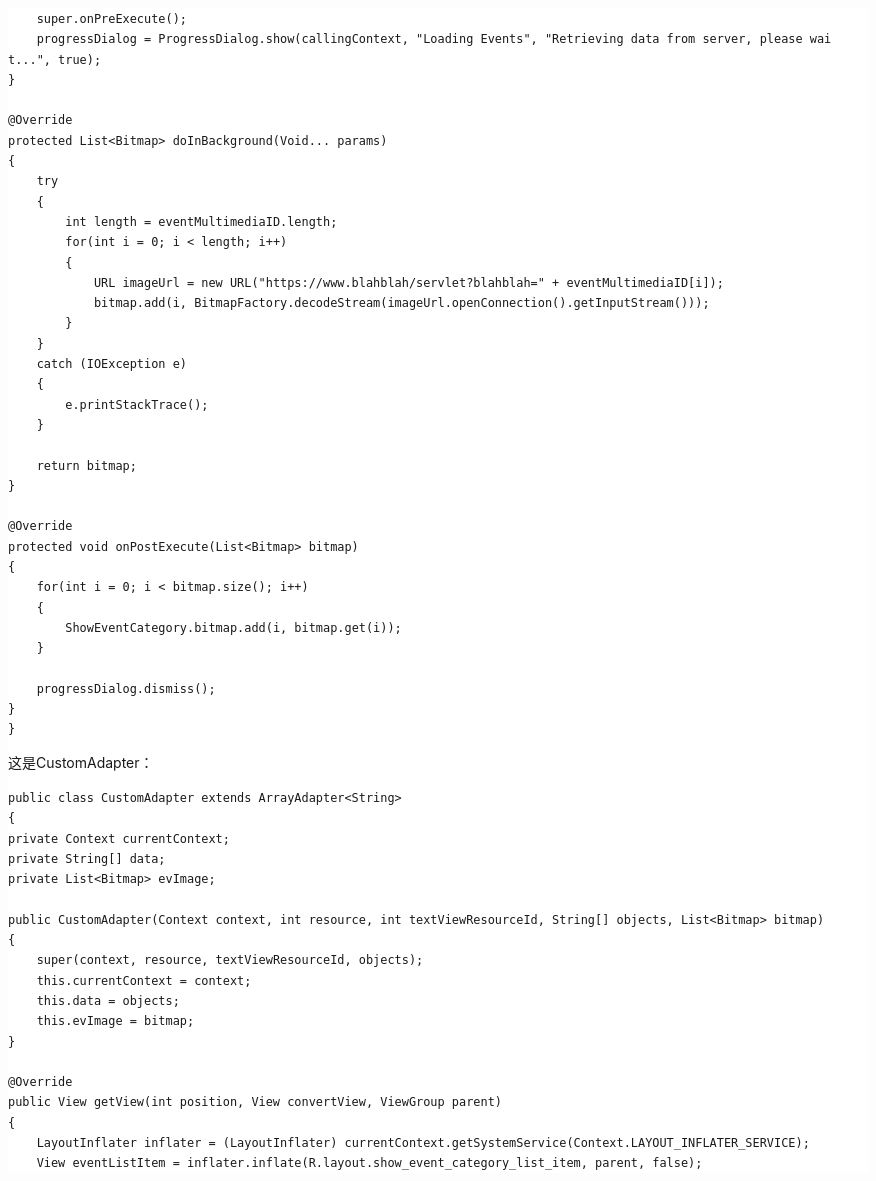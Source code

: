 ```
    super.onPreExecute();
    progressDialog = ProgressDialog.show(callingContext, "Loading Events", "Retrieving data from server, please wait...", true);
}

@Override
protected List<Bitmap> doInBackground(Void... params)
{       
    try
    {
        int length = eventMultimediaID.length;
        for(int i = 0; i < length; i++)
        {
            URL imageUrl = new URL("https://www.blahblah/servlet?blahblah=" + eventMultimediaID[i]);
            bitmap.add(i, BitmapFactory.decodeStream(imageUrl.openConnection().getInputStream()));
        }
    }
    catch (IOException e)
    {
        e.printStackTrace();
    }

    return bitmap;
}

@Override
protected void onPostExecute(List<Bitmap> bitmap)
{
    for(int i = 0; i < bitmap.size(); i++)
    {
        ShowEventCategory.bitmap.add(i, bitmap.get(i));
    }

    progressDialog.dismiss();
}
} 
```

这是CustomAdapter：

```
public class CustomAdapter extends ArrayAdapter<String>
{
private Context currentContext;
private String[] data;
private List<Bitmap> evImage;

public CustomAdapter(Context context, int resource, int textViewResourceId, String[] objects, List<Bitmap> bitmap)
{
    super(context, resource, textViewResourceId, objects);
    this.currentContext = context;
    this.data = objects;
    this.evImage = bitmap;
}

@Override
public View getView(int position, View convertView, ViewGroup parent)
{       
    LayoutInflater inflater = (LayoutInflater) currentContext.getSystemService(Context.LAYOUT_INFLATER_SERVICE);
    View eventListItem = inflater.inflate(R.layout.show_event_category_list_item, parent, false);

```
